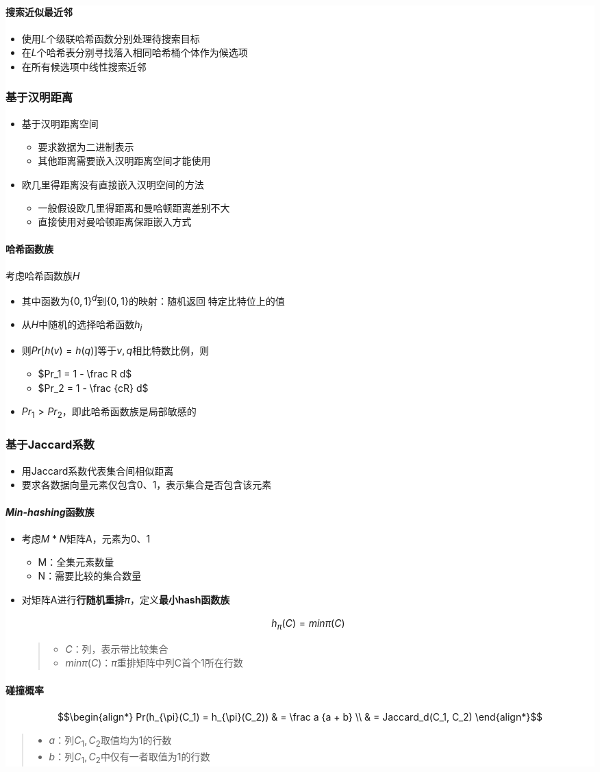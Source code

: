 ####	搜索近似最近邻

-	使用$L$个级联哈希函数分别处理待搜索目标
-	在$L$个哈希表分别寻找落入相同哈希桶个体作为候选项
-	在所有候选项中线性搜索近邻

###	基于汉明距离

-	基于汉明距离空间
	-	要求数据为二进制表示
	-	其他距离需要嵌入汉明距离空间才能使用

-	欧几里得距离没有直接嵌入汉明空间的方法
	-	一般假设欧几里得距离和曼哈顿距离差别不大
	-	直接使用对曼哈顿距离保距嵌入方式

####	哈希函数族

考虑哈希函数族$H$

-	其中函数为$\{0, 1\}^d$到$\{0, 1\}$的映射：随机返回
	特定比特位上的值

-	从$H$中随机的选择哈希函数$h_i$

-	则$Pr[h(v) = h(q)]$等于$v, q$相比特数比例，则
	-	$Pr_1 = 1 - \frac R d$
	-	$Pr_2 = 1 - \frac {cR} d$

-	$Pr_1 > Pr_2$，即此哈希函数族是局部敏感的

###	基于Jaccard系数

-	用Jaccard系数代表集合间相似距离
-	要求各数据向量元素仅包含0、1，表示集合是否包含该元素

####	*Min-hashing*函数族

-	考虑$M * N$矩阵A，元素为0、1
	-	M：全集元素数量
	-	N：需要比较的集合数量

-	对矩阵A进行**行随机重排**$\pi$，定义**最小hash函数族**

	$$h_{\pi}(C) = min \pi(C)$$

	> - $C$：列，表示带比较集合
	> - $min \pi(C)$：$\pi$重排矩阵中列C首个1所在行数

####	碰撞概率

$$\begin{align*}
Pr(h_{\pi}(C_1)  = h_{\pi}(C_2)) & = \frac a {a + b} \\
& = Jaccard_d(C_1, C_2)
\end{align*}$$

> - $a$：列$C_1, C_2$取值均为1的行数
> - $b$：列$C_1, C_2$中仅有一者取值为1的行数
